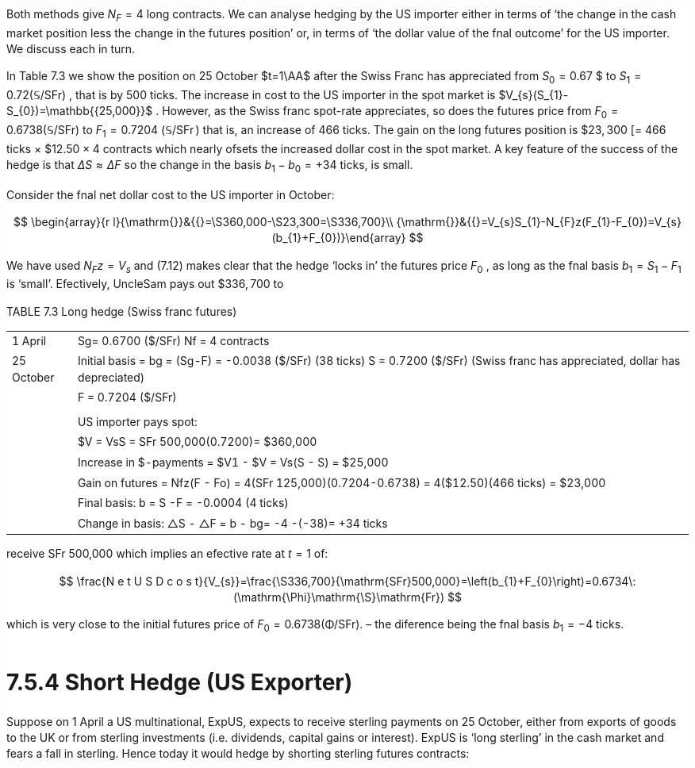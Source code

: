 Both methods give $N_{F}=4$ long contracts. We can analyse hedging by the US importer either in terms of ‘the change in the cash market position less the change in the futures position’ or, in terms of ‘the dollar value of the fnal outcome’ for the US importer. We discuss each in turn.  

In Table 7.3 we show the position on 25 October $t=1\AA$ after the Swiss Franc has appreciated from $S_{0}=0.67$ \$ to $S_{1}=0.72\left(\mathbb{S}/\mathrm{SFr}\right)$ , that is by 500 ticks. The increase in cost to the US importer in the spot market is $V_{s}(S_{1}-S_{0})=\mathbb{\{25,000}}$ . However, as the Swiss franc spot-rate appreciates, so does the futures price from $F_{0}=0.6738\left(\mathbb{S}/\mathrm{SFr}\right)$ to $F_{1}=0.7204$ $({\mathbb S}/{\operatorname{SFr}})$ that is, an increase of 466 ticks. The gain on the long futures position is $\$23,300\mathrm{~[=~466~}$ ticks $\times$ $\$12.50\times4$ contracts which nearly ofsets the increased dollar cost in the spot market. A key feature of the success of the hedge is that $\Delta S\approx\Delta F$ so the change in the basis $b_{1}-b_{0}=+34$ ticks, is small.  

Consider the fnal net dollar cost to the US importer in October:  

$$
\begin{array}{r l}{\mathrm{}}&{{}=\S360,000-\S23,300=\S336,700}\\ {\mathrm{}}&{{}=V_{s}S_{1}-N_{F}z(F_{1}-F_{0})=V_{s}(b_{1}+F_{0})}\end{array}
$$  

We have used $N_{F}z=V_{s}$ and (7.12) makes clear that the hedge ‘locks in’ the futures price $F_{0}$ , as long as the fnal basis $b_{1}=S_{1}-F_{1}$ is ‘small’. Efectively, UncleSam pays out $\$336,700$ to  

TABLE 7.3 Long hedge (Swiss franc futures)   


<html><body><table><tr><td>1 April</td><td>Sg= 0.6700 ($/SFr) Nf = 4 contracts</td></tr><tr><td>25 October</td><td>Initial basis = bg = (Sg-F) = -0.0038 ($/SFr) (38 ticks) S = 0.7200 ($/SFr) (Swiss franc has appreciated, dollar has depreciated)</td></tr><tr><td></td><td>F = 0.7204 ($/SFr)</td></tr><tr><td></td><td></td></tr><tr><td></td><td>US importer pays spot:</td></tr><tr><td></td><td>$V = VsS = SFr 500,000(0.7200)= $360,000</td></tr><tr><td></td><td>Increase in $-payments = $V1 - $V = Vs(S - S) = $25,000</td></tr><tr><td></td><td>Gain on futures = Nfz(F - Fo) = 4(SFr 125,000)(0.7204-0.6738) = 4($12.50)(466 ticks) = $23,000</td></tr><tr><td></td><td>Final basis: b = S -F = -0.0004 (4 ticks)</td></tr><tr><td></td><td>Change in basis: △S - △F = b - bg= -4 -(-38)= +34 ticks</td></tr></table></body></html>  

receive SFr 500,000 which implies an efective rate at $t=1$ of:  

$$
\frac{N e t U S D c o s t}{V_{s}}=\frac{\S336,700}{\mathrm{SFr}500,000}=\left(b_{1}+F_{0}\right)=0.6734\:(\mathrm{\Phi}\mathrm{\S}\mathrm{Fr})
$$  

which is very close to the initial futures price of $F_{0}=0.6738\left(\mathbb{\Phi}/\mathrm{SFr}\right).$ – the diference being the fnal basis $b_{1}=-4$ ticks.  

# 7.5.4 Short Hedge (US Exporter)  

Suppose on 1 April a US multinational, ExpUS, expects to receive sterling payments on 25 October, either from exports of goods to the UK or from sterling investments (i.e. dividends, capital gains or interest). ExpUS is ‘long sterling’ in the cash market and fears a fall in sterling. Hence today it would hedge by shorting sterling futures contracts:  
